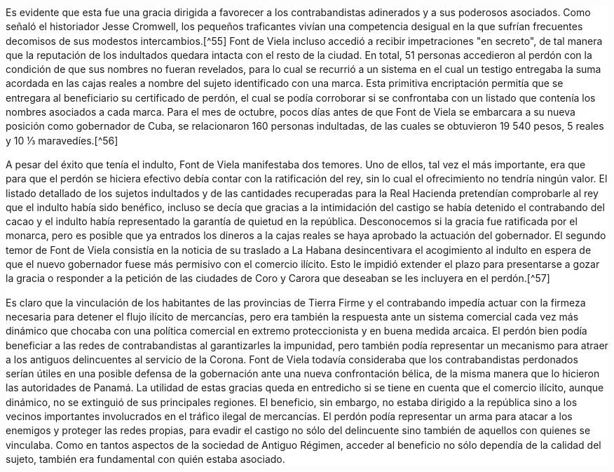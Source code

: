 Es evidente que esta fue una gracia dirigida a favorecer a los
contrabandistas adinerados y a sus poderosos asociados. Como señaló el
historiador Jesse Cromwell, los pequeños traficantes vivían una
competencia desigual en la que sufrían frecuentes decomisos de sus
modestos intercambios.[^55] Font de Viela incluso accedió a recibir
impetraciones "en secreto", de tal manera que la reputación de los
indultados quedara intacta con el resto de la ciudad. En total, 51
personas accedieron al perdón con la condición de que sus nombres no
fueran revelados, para lo cual se recurrió a un sistema en el cual un
testigo entregaba la suma acordada en las cajas reales a nombre del
sujeto identificado con una marca. Esta primitiva encriptación permitía
que se entregara al beneficiario su certificado de perdón, el cual se
podía corroborar si se confrontaba con un listado que contenía los
nombres asociados a cada marca. Para el mes de octubre, pocos días antes
de que Font de Viela se embarcara a su nueva posición como gobernador de
Cuba, se relacionaron 160 personas indultadas, de las cuales se
obtuvieron 19 540 pesos, 5 reales y 10 ⅓ maravedíes.[^56]

A pesar del éxito que tenía el indulto, Font de Viela manifestaba dos
temores. Uno de ellos, tal vez el más importante, era que para que el
perdón se hiciera efectivo debía contar con la ratificación del rey, sin
lo cual el ofrecimiento no tendría ningún valor. El listado detallado de
los sujetos indultados y de las cantidades recuperadas para la Real
Hacienda pretendían comprobarle al rey que el indulto había sido
benéfico, incluso se decía que gracias a la intimidación del castigo se
había detenido el contrabando del cacao y el indulto había representado
la garantía de quietud en la república. Desconocemos si la gracia fue
ratificada por el monarca, pero es posible que ya entrados los dineros a
la cajas reales se haya aprobado la actuación del gobernador. El segundo
temor de Font de Viela consistía en la noticia de su traslado a La
Habana desincentivara el acogimiento al indulto en espera de que el
nuevo gobernador fuese más permisivo con el comercio ilícito. Esto le
impidió extender el plazo para presentarse a gozar la gracia o responder
a la petición de las ciudades de Coro y Carora que deseaban se les
incluyera en el perdón.[^57]

Es claro que la vinculación de los habitantes de las provincias de
Tierra Firme y el contrabando impedía actuar con la firmeza necesaria
para detener el flujo ilícito de mercancías, pero era también la
respuesta ante un sistema comercial cada vez más dinámico que chocaba
con una política comercial en extremo proteccionista y en buena medida
arcaica. El perdón bien podía beneficiar a las redes de contrabandistas
al garantizarles la impunidad, pero también podía representar un
mecanismo para atraer a los antiguos delincuentes al servicio de la
Corona. Font de Viela todavía consideraba que los contrabandistas
perdonados serían útiles en una posible defensa de la gobernación ante
una nueva confrontación bélica, de la misma manera que lo hicieron las
autoridades de Panamá. La utilidad de estas gracias queda en entredicho
si se tiene en cuenta que el comercio ilícito, aunque dinámico, no se
extinguió de sus principales regiones. El beneficio, sin embargo, no
estaba dirigido a la república sino a los vecinos importantes
involucrados en el tráfico ilegal de mercancías. El perdón podía
representar un arma para atacar a los enemigos y proteger las redes
propias, para evadir el castigo no sólo del delincuente sino también de
aquellos con quienes se vinculaba. Como en tantos aspectos de la
sociedad de Antiguo Régimen, acceder al beneficio no sólo dependía de la
calidad del sujeto, también era fundamental con quién estaba asociado.
